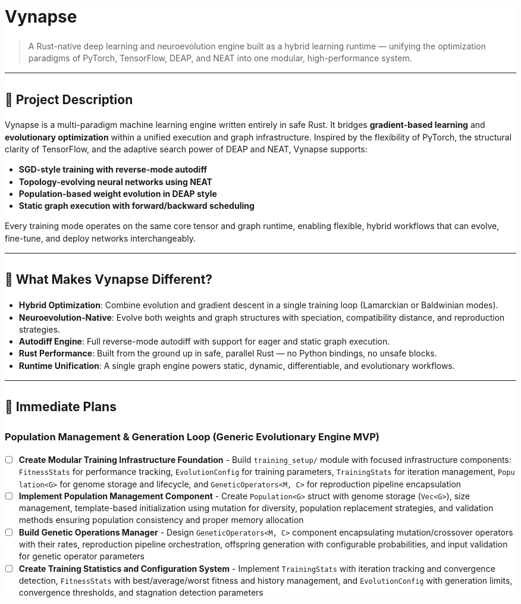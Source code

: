 # Vynapse

> A Rust-native deep learning and neuroevolution engine built as a hybrid learning runtime — unifying the optimization paradigms of PyTorch, TensorFlow, DEAP, and NEAT into one modular, high-performance system.

---

## 🚀 Project Description

Vynapse is a multi-paradigm machine learning engine written entirely in safe Rust. It bridges **gradient-based learning** and **evolutionary optimization** within a unified execution and graph infrastructure. Inspired by the flexibility of PyTorch, the structural clarity of TensorFlow, and the adaptive search power of DEAP and NEAT, Vynapse supports:

- **SGD-style training with reverse-mode autodiff**
- **Topology-evolving neural networks using NEAT**
- **Population-based weight evolution in DEAP style**
- **Static graph execution with forward/backward scheduling**

Every training mode operates on the same core tensor and graph runtime, enabling flexible, hybrid workflows that can evolve, fine-tune, and deploy networks interchangeably.

---

## 🧠 What Makes Vynapse Different?

- **Hybrid Optimization**: Combine evolution and gradient descent in a single training loop (Lamarckian or Baldwinian modes).
- **Neuroevolution-Native**: Evolve both weights and graph structures with speciation, compatibility distance, and reproduction strategies.
- **Autodiff Engine**: Full reverse-mode autodiff with support for eager and static graph execution.
- **Rust Performance**: Built from the ground up in safe, parallel Rust — no Python bindings, no unsafe blocks.
- **Runtime Unification**: A single graph engine powers static, dynamic, differentiable, and evolutionary workflows.

---

## 🎯 Immediate Plans

### Population Management & Generation Loop (Generic Evolutionary Engine MVP)

- [ ] **Create Modular Training Infrastructure Foundation** - Build `training_setup/` module with focused infrastructure components: `FitnessStats` for performance tracking, `EvolutionConfig` for training parameters, `TrainingStats` for iteration management, `Population<G>` for genome storage and lifecycle, and `GeneticOperators<M, C>` for reproduction pipeline encapsulation
- [ ] **Implement Population Management Component** - Create `Population<G>` struct with genome storage (`Vec<G>`), size management, template-based initialization using mutation for diversity, population replacement strategies, and validation methods ensuring population consistency and proper memory allocation
- [ ] **Build Genetic Operations Manager** - Design `GeneticOperators<M, C>` component encapsulating mutation/crossover operators with their rates, reproduction pipeline orchestration, offspring generation with configurable probabilities, and input validation for genetic operator parameters
- [ ] **Create Training Statistics and Configuration System** - Implement `TrainingStats` with iteration tracking and convergence detection, `FitnessStats` with best/average/worst fitness and history management, and `EvolutionConfig` with generation limits, convergence thresholds, and stagnation detection parameters